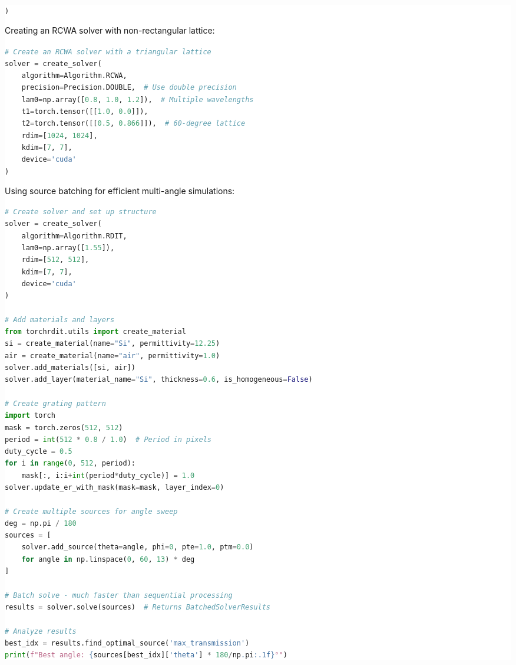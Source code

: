 ```python
)
```
  
  Creating an RCWA solver with non-rectangular lattice:
```python
# Create an RCWA solver with a triangular lattice
solver = create_solver(
    algorithm=Algorithm.RCWA,
    precision=Precision.DOUBLE,  # Use double precision
    lam0=np.array([0.8, 1.0, 1.2]),  # Multiple wavelengths
    t1=torch.tensor([[1.0, 0.0]]),
    t2=torch.tensor([[0.5, 0.866]]),  # 60-degree lattice
    rdim=[1024, 1024],
    kdim=[7, 7],
    device='cuda'
)
```
  
  Using source batching for efficient multi-angle simulations:
```python
# Create solver and set up structure
solver = create_solver(
    algorithm=Algorithm.RDIT,
    lam0=np.array([1.55]),
    rdim=[512, 512],
    kdim=[7, 7],
    device='cuda'
)

# Add materials and layers
from torchrdit.utils import create_material
si = create_material(name="Si", permittivity=12.25)
air = create_material(name="air", permittivity=1.0)
solver.add_materials([si, air])
solver.add_layer(material_name="Si", thickness=0.6, is_homogeneous=False)

# Create grating pattern
import torch
mask = torch.zeros(512, 512)
period = int(512 * 0.8 / 1.0)  # Period in pixels
duty_cycle = 0.5
for i in range(0, 512, period):
    mask[:, i:i+int(period*duty_cycle)] = 1.0
solver.update_er_with_mask(mask=mask, layer_index=0)

# Create multiple sources for angle sweep
deg = np.pi / 180
sources = [
    solver.add_source(theta=angle, phi=0, pte=1.0, ptm=0.0)
    for angle in np.linspace(0, 60, 13) * deg
]

# Batch solve - much faster than sequential processing
results = solver.solve(sources)  # Returns BatchedSolverResults

# Analyze results
best_idx = results.find_optimal_source('max_transmission')
print(f"Best angle: {sources[best_idx]['theta'] * 180/np.pi:.1f}°")
```
  